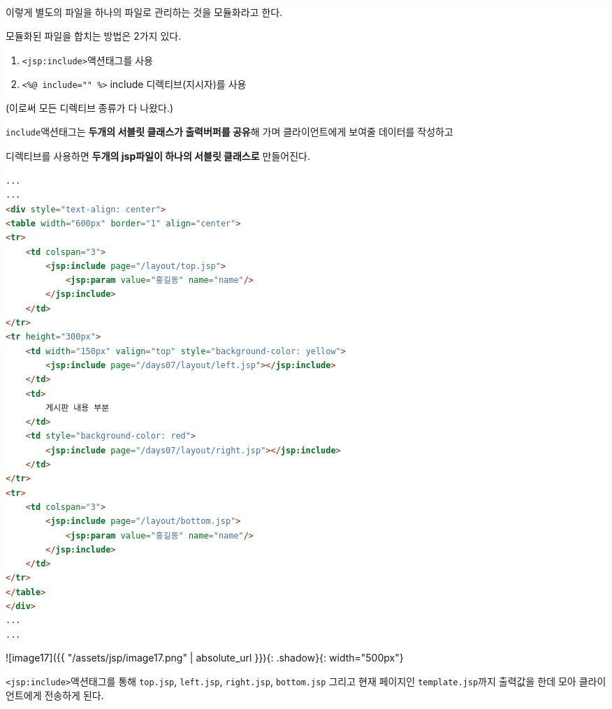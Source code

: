 이렇게 별도의 파일을 하나의 파일로 관리하는 것을 모듈화라고 한다.  

모듈화된 파일을 합치는 방법은 2가지 있다. 

1. `<jsp:include>`액션태그를 사용  

2. `<%@ include="" %>` include 디렉티브(지시자)를 사용

(이로써 모든 디렉티브 종류가 다 나왔다.)


`include`액션태그는 **두개의 서블릿 클래스가 출력버퍼를 공유**해 가며 클라이언트에게 보여줄 데이터를 작성하고

디렉티브를 사용하면 **두개의 jsp파일이 하나의 서블릿 클래스로** 만들어진다.  

```html
...
...
<div style="text-align: center">
<table width="600px" border="1" align="center">
<tr>
	<td colspan="3">
		<jsp:include page="/layout/top.jsp">
			<jsp:param value="홍길동" name="name"/>
		</jsp:include>
	</td>
</tr>
<tr height="300px">
	<td width="150px" valign="top" style="background-color: yellow">
		<jsp:include page="/days07/layout/left.jsp"></jsp:include>
	</td>
	<td>
		게시판 내용 부분
	</td>
	<td style="background-color: red">
		<jsp:include page="/days07/layout/right.jsp"></jsp:include>
	</td>
</tr>
<tr>
	<td colspan="3">
		<jsp:include page="/layout/bottom.jsp">
			<jsp:param value="홍길동" name="name"/>	
		</jsp:include>
	</td>
</tr>
</table>
</div>
...
...
```

![image17]({{ "/assets/jsp/image17.png" | absolute_url }}){: .shadow}{: width="500px"}    

`<jsp:include>`액션태그를 통해 `top.jsp`, `left.jsp`, `right.jsp`, `bottom.jsp` 그리고 현재 페이지인 `template.jsp`까지 출력값을 한데 모아 클라이언트에게 전송하게 된다.  
